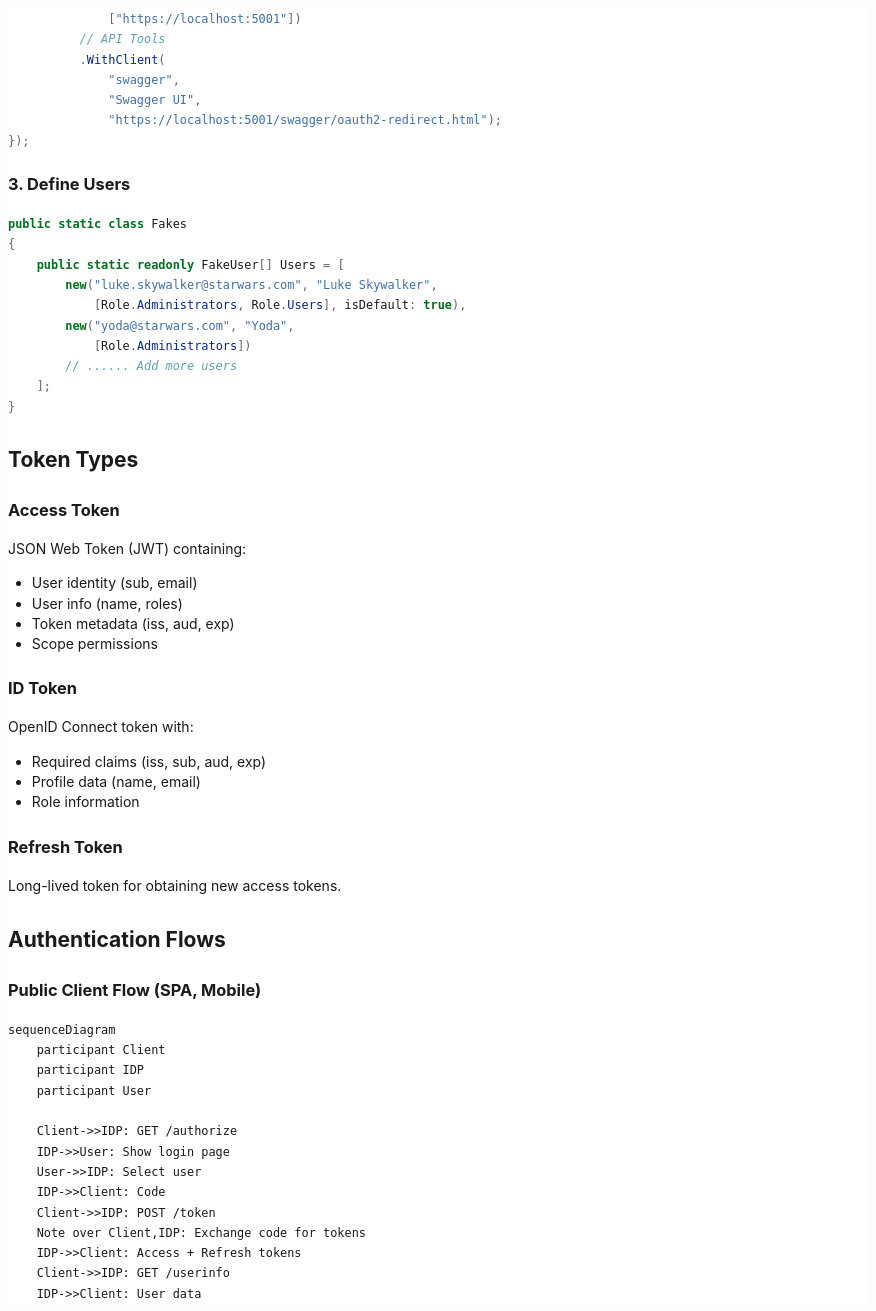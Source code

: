 ```csharp
              ["https://localhost:5001"])
          // API Tools
          .WithClient(
              "swagger",
              "Swagger UI",
              "https://localhost:5001/swagger/oauth2-redirect.html");
});
```

### 3. Define Users
```csharp
public static class Fakes 
{
    public static readonly FakeUser[] Users = [
        new("luke.skywalker@starwars.com", "Luke Skywalker", 
            [Role.Administrators, Role.Users], isDefault: true),
        new("yoda@starwars.com", "Yoda", 
            [Role.Administrators])
        // ...... Add more users
    ];
}
```

## Token Types

### Access Token
JSON Web Token (JWT) containing:
- User identity (sub, email)
- User info (name, roles)
- Token metadata (iss, aud, exp)
- Scope permissions

### ID Token
OpenID Connect token with:
- Required claims (iss, sub, aud, exp)
- Profile data (name, email)
- Role information

### Refresh Token
Long-lived token for obtaining new access tokens.

## Authentication Flows

### Public Client Flow (SPA, Mobile)
```mermaid
sequenceDiagram
    participant Client
    participant IDP
    participant User
    
    Client->>IDP: GET /authorize
    IDP->>User: Show login page
    User->>IDP: Select user
    IDP->>Client: Code
    Client->>IDP: POST /token
    Note over Client,IDP: Exchange code for tokens
    IDP->>Client: Access + Refresh tokens
    Client->>IDP: GET /userinfo
    IDP->>Client: User data
```
